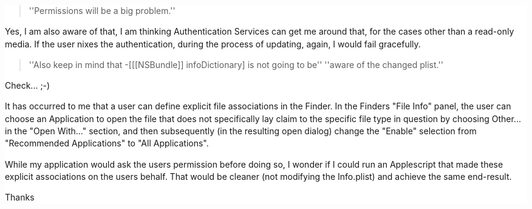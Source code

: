 > ''Permissions will be a big problem.''

Yes, I am also aware of that, I am thinking Authentication Services can get me around that, for the cases other than a read-only media. If the user nixes the authentication, during the process of updating, again, I would fail gracefully.

> ''Also keep in mind that -[[[NSBundle]] infoDictionary] is not going to be''
> ''aware of the changed plist.''

Check... ;-)

It has occurred to me that a user can define explicit file associations in the Finder. In the Finders "File Info" panel, the user can choose an Application to open the file that does not specifically lay claim to the specific file type in question by choosing Other... in the "Open With..." section, and then subsequently (in the resulting open dialog) change the "Enable" selection from "Recommended Applications" to "All Applications".

While my application would ask the users permission before doing so, I wonder if I could run an Applescript that made these explicit associations on the users behalf. That would be cleaner (not modifying the Info.plist) and achieve the same end-result.

Thanks
